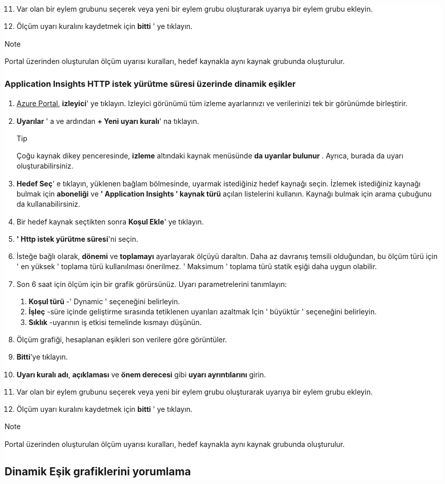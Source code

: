 11. Var olan bir eylem grubunu seçerek veya yeni bir eylem grubu oluşturarak uyarıya bir eylem grubu ekleyin.

12. Ölçüm uyarı kuralını kaydetmek için **bitti** ' ye tıklayın.

> [!NOTE]
> Portal üzerinden oluşturulan ölçüm uyarısı kuralları, hedef kaynakla aynı kaynak grubunda oluşturulur.

### <a name="dynamic-thresholds-on-application-insights-http-request-execution-time"></a>Application Insights HTTP istek yürütme süresi üzerinde dinamik eşikler

1. [Azure Portal](https://portal.azure.com), **izleyici**' ye tıklayın. Izleyici görünümü tüm izleme ayarlarınızı ve verilerinizi tek bir görünümde birleştirir.

2. **Uyarılar** ' a ve ardından **+ Yeni uyarı kuralı**' na tıklayın.

    > [!TIP]
    > Çoğu kaynak dikey penceresinde, **izleme** altındaki kaynak menüsünde **da uyarılar bulunur** . Ayrıca, burada da uyarı oluşturabilirsiniz.

3. **Hedef Seç**' e tıklayın, yüklenen bağlam bölmesinde, uyarmak istediğiniz hedef kaynağı seçin. İzlemek istediğiniz kaynağı bulmak için **aboneliği** ve **' Application Insights ' kaynak türü** açılan listelerini kullanın. Kaynağı bulmak için arama çubuğunu da kullanabilirsiniz.

4. Bir hedef kaynak seçtikten sonra **Koşul Ekle**' ye tıklayın.

5. **' Http istek yürütme süresi**'ni seçin.

6. İsteğe bağlı olarak, **dönemi** ve **toplamayı** ayarlayarak ölçüyü daraltın. Daha az davranış temsili olduğundan, bu ölçüm türü için ' en yüksek ' toplama türü kullanılması önerilmez. ' Maksimum ' toplama türü statik eşiği daha uygun olabilir.

7. Son 6 saat için ölçüm için bir grafik görürsünüz. Uyarı parametrelerini tanımlayın:
    1. **Koşul türü** -' Dynamic ' seçeneğini belirleyin.
    1. **İşleç** -süre içinde geliştirme sırasında tetiklenen uyarıları azaltmak Için ' büyüktür ' seçeneğini belirleyin.
    1. **Sıklık** -uyarının iş etkisi temelinde kısmayı düşünün.

8. Ölçüm grafiği, hesaplanan eşikleri son verilere göre görüntüler.

9. **Bitti**’ye tıklayın.

10. **Uyarı kuralı adı**, **açıklaması** ve **önem derecesi** gibi **uyarı ayrıntılarını** girin.

11. Var olan bir eylem grubunu seçerek veya yeni bir eylem grubu oluşturarak uyarıya bir eylem grubu ekleyin.

12. Ölçüm uyarı kuralını kaydetmek için **bitti** ' ye tıklayın.

> [!NOTE]
> Portal üzerinden oluşturulan ölçüm uyarısı kuralları, hedef kaynakla aynı kaynak grubunda oluşturulur.

## <a name="interpreting-dynamic-threshold-charts"></a>Dinamik Eşik grafiklerini yorumlama
